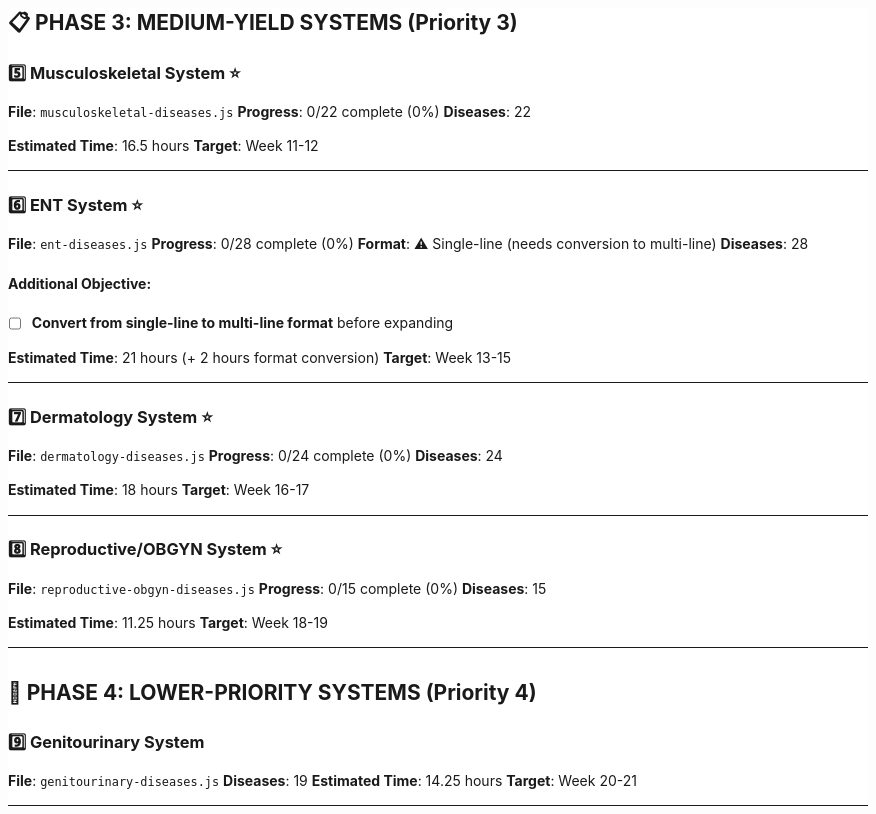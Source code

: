## 📋 PHASE 3: MEDIUM-YIELD SYSTEMS (Priority 3)

### 5️⃣ Musculoskeletal System ⭐
**File**: `musculoskeletal-diseases.js`
**Progress**: 0/22 complete (0%)
**Diseases**: 22

**Estimated Time**: 16.5 hours
**Target**: Week 11-12

---

### 6️⃣ ENT System ⭐
**File**: `ent-diseases.js`
**Progress**: 0/28 complete (0%)
**Format**: ⚠️ Single-line (needs conversion to multi-line)
**Diseases**: 28

#### Additional Objective:
- [ ] **Convert from single-line to multi-line format** before expanding

**Estimated Time**: 21 hours (+ 2 hours format conversion)
**Target**: Week 13-15

---

### 7️⃣ Dermatology System ⭐
**File**: `dermatology-diseases.js`
**Progress**: 0/24 complete (0%)
**Diseases**: 24

**Estimated Time**: 18 hours
**Target**: Week 16-17

---

### 8️⃣ Reproductive/OBGYN System ⭐
**File**: `reproductive-obgyn-diseases.js`
**Progress**: 0/15 complete (0%)
**Diseases**: 15

**Estimated Time**: 11.25 hours
**Target**: Week 18-19

---

## 📌 PHASE 4: LOWER-PRIORITY SYSTEMS (Priority 4)

### 9️⃣ Genitourinary System
**File**: `genitourinary-diseases.js`
**Diseases**: 19
**Estimated Time**: 14.25 hours
**Target**: Week 20-21

---